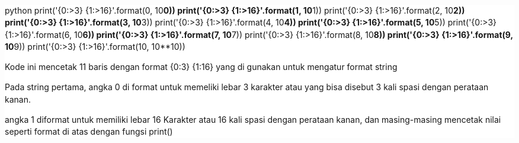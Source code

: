 python
print('{0:>3} {1:>16}'.format(0, 10**0))
print('{0:>3} {1:>16}'.format(1, 10**1))
print('{0:>3} {1:>16}'.format(2, 10**2))
print('{0:>3} {1:>16}'.format(3, 10**3))
print('{0:>3} {1:>16}'.format(4, 10**4))
print('{0:>3} {1:>16}'.format(5, 10**5))
print('{0:>3} {1:>16}'.format(6, 10**6))
print('{0:>3} {1:>16}'.format(7, 10**7))
print('{0:>3} {1:>16}'.format(8, 10**8))
print('{0:>3} {1:>16}'.format(9, 10**9))
print('{0:>3} {1:>16}'.format(10, 10**10))


Kode ini mencetak 11 baris dengan format {0:3} {1:16} yang di gunakan untuk mengatur format string

Pada string pertama, angka 0 di format untuk memeliki lebar 3 karakter atau yang bisa disebut 3 kali spasi dengan perataan kanan.

angka 1 diformat untuk memiliki lebar 16 Karakter atau 16 kali spasi dengan perataan kanan, dan masing-masing mencetak nilai seperti format di atas dengan fungsi print()
